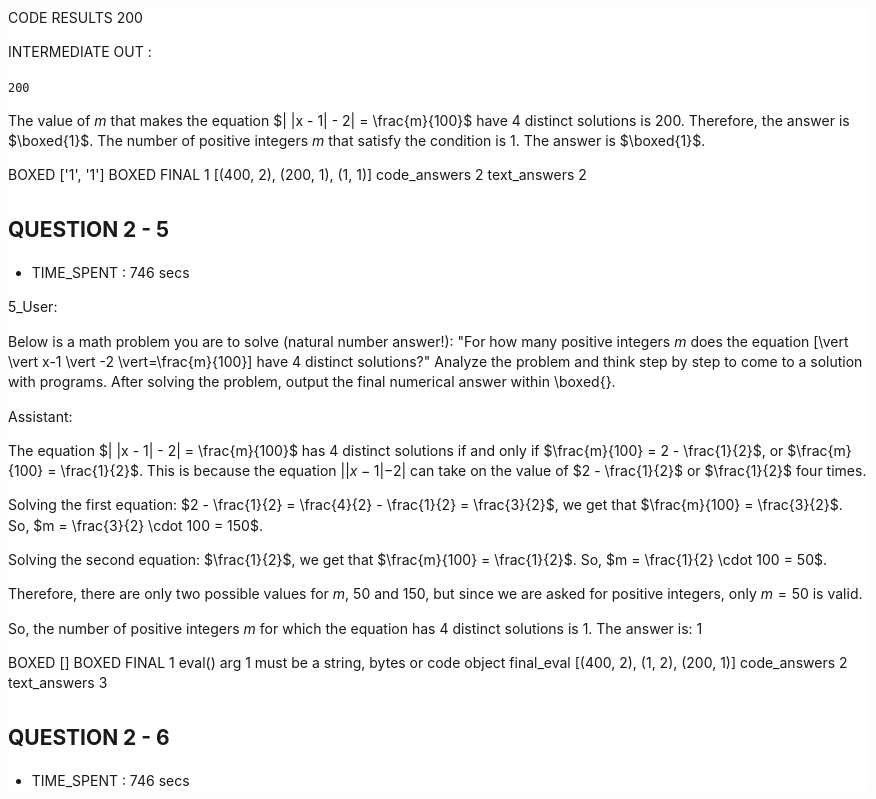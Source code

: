 ```python
```

CODE RESULTS 200

INTERMEDIATE OUT :
```output
200
```
The value of $m$ that makes the equation $| |x - 1| - 2| = \frac{m}{100}$ have 4 distinct solutions is 200. Therefore, the answer is $\boxed{1}$.
The number of positive integers $m$ that satisfy the condition is 1.
The answer is $\boxed{1}$.

BOXED ['1', '1']
BOXED FINAL 1
[(400, 2), (200, 1), (1, 1)]
code_answers 2 text_answers 2



## QUESTION 2 - 5 
- TIME_SPENT : 746 secs

5_User:

Below is a math problem you are to solve (natural number answer!):
"For how many positive integers $m$ does the equation \[\vert \vert x-1 \vert -2 \vert=\frac{m}{100}\] have $4$ distinct solutions?"
Analyze the problem and think step by step to come to a solution with programs. After solving the problem, output the final numerical answer within \boxed{}.

Assistant:

 The equation $| |x - 1| - 2| = \frac{m}{100}$ has 4 distinct solutions if and only if $\frac{m}{100} = 2 - \frac{1}{2}$, or $\frac{m}{100} = \frac{1}{2}$. This is because the equation $| |x - 1| - 2|$ can take on the value of $2 - \frac{1}{2}$ or $\frac{1}{2}$ four times.

Solving the first equation: $2 - \frac{1}{2} = \frac{4}{2} - \frac{1}{2} = \frac{3}{2}$, we get that $\frac{m}{100} = \frac{3}{2}$. So, $m = \frac{3}{2} \cdot 100 = 150$.

Solving the second equation: $\frac{1}{2}$, we get that $\frac{m}{100} = \frac{1}{2}$. So, $m = \frac{1}{2} \cdot 100 = 50$.

Therefore, there are only two possible values for $m$, $50$ and $150$, but since we are asked for positive integers, only $m=50$ is valid.

So, the number of positive integers $m$ for which the equation has 4 distinct solutions is 1. The answer is: $1$

BOXED []
BOXED FINAL 1
eval() arg 1 must be a string, bytes or code object final_eval
[(400, 2), (1, 2), (200, 1)]
code_answers 2 text_answers 3



## QUESTION 2 - 6 
- TIME_SPENT : 746 secs
